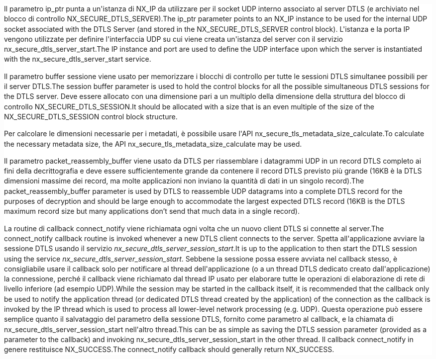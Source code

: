 <span data-ttu-id="1a36b-229">Il parametro ip_ptr punta a un'istanza di NX_IP da utilizzare per il socket UDP interno associato al server DTLS (e archiviato nel blocco di controllo NX_SECURE_DTLS_SERVER).</span><span class="sxs-lookup"><span data-stu-id="1a36b-229">The ip_ptr parameter points to an NX_IP instance to be used for the internal UDP socket associated with the DTLS Server (and stored in the NX_SECURE_DTLS_SERVER control block).</span></span> <span data-ttu-id="1a36b-230">L'istanza e la porta IP vengono utilizzate per definire l'interfaccia UDP su cui viene creata un'istanza del server con il servizio nx_secure_dtls_server_start.</span><span class="sxs-lookup"><span data-stu-id="1a36b-230">The IP instance and port are used to define the UDP interface upon which the server is instantiated with the nx_secure_dtls_server_start service.</span></span>

<span data-ttu-id="1a36b-231">Il parametro buffer sessione viene usato per memorizzare i blocchi di controllo per tutte le sessioni DTLS simultanee possibili per il server DTLS.</span><span class="sxs-lookup"><span data-stu-id="1a36b-231">The session buffer parameter is used to hold the control blocks for all the possible simultaneous DTLS sessions for the DTLS server.</span></span> <span data-ttu-id="1a36b-232">Deve essere allocato con una dimensione pari a un multiplo della dimensione della struttura del blocco di controllo NX_SECURE_DTLS_SESSION.</span><span class="sxs-lookup"><span data-stu-id="1a36b-232">It should be allocated with a size that is an even multiple of the size of the NX_SECURE_DTLS_SESSION control block structure.</span></span>

<span data-ttu-id="1a36b-233">Per calcolare le dimensioni necessarie per i metadati, è possibile usare l'API nx_secure_tls_metadata_size_calculate.</span><span class="sxs-lookup"><span data-stu-id="1a36b-233">To calculate the necessary metadata size, the API nx_secure_tls_metadata_size_calculate may be used.</span></span>

<span data-ttu-id="1a36b-234">Il parametro packet_reassembly_buffer viene usato da DTLS per riassemblare i datagrammi UDP in un record DTLS completo ai fini della decrittografia e deve essere sufficientemente grande da contenere il record DTLS previsto più grande (16KB è la DTLS dimensioni massime dei record, ma molte applicazioni non inviano la quantità di dati in un singolo record).</span><span class="sxs-lookup"><span data-stu-id="1a36b-234">The packet_reassembly_buffer parameter is used by DTLS to reassemble UDP datagrams into a complete DTLS record for the purposes of decryption and should be large enough to accommodate the largest expected DTLS record (16KB is the DTLS maximum record size but many applications don’t send that much data in a single record).</span></span>

<span data-ttu-id="1a36b-235">La routine di callback connect_notify viene richiamata ogni volta che un nuovo client DTLS si connette al server.</span><span class="sxs-lookup"><span data-stu-id="1a36b-235">The connect_notify callback routine is invoked whenever a new DTLS client connects to the server.</span></span> <span data-ttu-id="1a36b-236">Spetta all'applicazione avviare la sessione DTLS usando il servizio *nx_secure_dtls_server_session_start*.</span><span class="sxs-lookup"><span data-stu-id="1a36b-236">It is up to the application to then start the DTLS session using the service *nx_secure_dtls_server_session_start*.</span></span> <span data-ttu-id="1a36b-237">Sebbene la sessione possa essere avviata nel callback stesso, è consigliabile usare il callback solo per notificare al thread dell'applicazione (o a un thread DTLS dedicato creato dall'applicazione) la connessione, perché il callback viene richiamato dal thread IP usato per elaborare tutte le operazioni di elaborazione di rete di livello inferiore (ad esempio UDP).</span><span class="sxs-lookup"><span data-stu-id="1a36b-237">While the session may be started in the callback itself, it is recommended that the callback only be used to notify the application thread (or dedicated DTLS thread created by the application) of the connection as the callback is invoked by the IP thread which is used to process all lower-level network processing (e.g. UDP).</span></span> <span data-ttu-id="1a36b-238">Questa operazione può essere semplice quanto il salvataggio del parametro della sessione DTLS, fornito come parametro al callback, e la chiamata di nx_secure_dtls_server_session_start nell'altro thread.</span><span class="sxs-lookup"><span data-stu-id="1a36b-238">This can be as simple as saving the DTLS session parameter (provided as a parameter to the callback) and invoking nx_secure_dtls_server_session_start in the other thread.</span></span> <span data-ttu-id="1a36b-239">Il callback connect_notify in genere restituisce NX_SUCCESS.</span><span class="sxs-lookup"><span data-stu-id="1a36b-239">The connect_notify callback should generally return NX_SUCCESS.</span></span>
